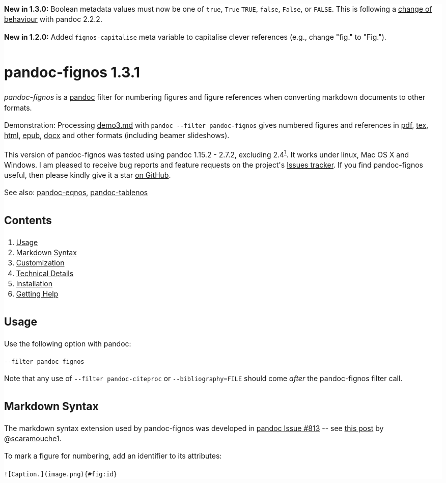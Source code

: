
**New in 1.3.0:** Boolean metadata values must now be one of `true`, `True` `TRUE`, `false`, `False`, or `FALSE`.  This is following a [change of behaviour](https://pandoc.org/releases.html#pandoc-2.2.2-16-july-2018) with pandoc 2.2.2.

**New in 1.2.0:** Added `fignos-capitalise` meta variable to capitalise clever references (e.g., change "fig." to "Fig.").


pandoc-fignos 1.3.1
===================

*pandoc-fignos* is a [pandoc] filter for numbering figures and figure references when converting markdown documents to other formats.

Demonstration: Processing [demo3.md] with `pandoc --filter pandoc-fignos` gives numbered figures and references in [pdf][pdf3], [tex][tex3], [html][html3], [epub][epub3], [docx][docx3] and other formats (including beamer slideshows).

This version of pandoc-fignos was tested using pandoc 1.15.2 - 2.7.2, excluding 2.4<sup>[1](#footnote1)</sup>.  It works under linux, Mac OS X and Windows.  I am pleased to receive bug reports and feature requests on the project's [Issues tracker].  If you find pandoc-fignos useful, then please kindly give it a star [on GitHub].

See also: [pandoc-eqnos], [pandoc-tablenos]

[pandoc]: http://pandoc.org/
[Issues tracker]: https://github.com/tomduck/pandoc-fignos/issues
[on GitHub]:  https://github.com/tomduck/pandoc-fignos
[pandoc-eqnos]: https://github.com/tomduck/pandoc-eqnos
[pandoc-tablenos]: https://github.com/tomduck/pandoc-tablenos


Contents
--------

 1. [Usage](#usage)
 2. [Markdown Syntax](#markdown-syntax)
 3. [Customization](#customization)
 4. [Technical Details](#technical-details)
 5. [Installation](#installation)
 6. [Getting Help](#getting-help)


Usage
-----

Use the following option with pandoc:

    --filter pandoc-fignos

Note that any use of `--filter pandoc-citeproc` or `--bibliography=FILE` should come *after* the pandoc-fignos filter call.


Markdown Syntax
---------------

The markdown syntax extension used by pandoc-fignos was developed in [pandoc Issue #813] -- see [this post] by [@scaramouche1].

To mark a figure for numbering, add an identifier to its attributes:

    ![Caption.](image.png){#fig:id}


[pandoc Issue #813]: https://github.com/jgm/pandoc/issues/813
[this post]: https://github.com/jgm/pandoc/issues/813#issuecomment-70423503
[@scaramouche1]: https://github.com/scaramouche1
[reference link]: http://pandoc.org/MANUAL.html#reference-links
[demo.md]: https://raw.githubusercontent.com/tomduck/pandoc-fignos/master/demos/demo.md
[pdf]: https://rawgit.com/tomduck/pandoc-fignos/master/demos/out/demo.pdf
[tex]: https://rawgit.com/tomduck/pandoc-fignos/master/demos/out/demo.tex
[html]: https://rawgit.com/tomduck/pandoc-fignos/master/demos/out/demo.html
[epub]: https://rawgit.com/tomduck/pandoc-fignos/master/demos/out/demo.epub
[docx]: https://rawgit.com/tomduck/pandoc-fignos/master/demos/out/demo.docx
[demo2.md]: https://raw.githubusercontent.com/tomduck/pandoc-fignos/master/demos/demo2.md
[pdf2]: https://rawgit.com/tomduck/pandoc-fignos/master/demos/out/demo2.pdf
[tex2]: https://rawgit.com/tomduck/pandoc-fignos/master/demos/out/demo2.tex
[html2]: https://rawgit.com/tomduck/pandoc-fignos/master/demos/out/demo2.html
[epub2]: https://rawgit.com/tomduck/pandoc-fignos/master/demos/out/demo2.epub
[docx2]: https://rawgit.com/tomduck/pandoc-fignos/master/demos/out/demo2.docx
[metadata block]: http://pandoc.org/README.html#extension-yaml_metadata_block
[demo3.md]: https://raw.githubusercontent.com/tomduck/pandoc-fignos/master/demos/demo3.md
[pdf3]: https://rawgit.com/tomduck/pandoc-fignos/master/demos/out/demo3.pdf
[tex3]: https://rawgit.com/tomduck/pandoc-fignos/master/demos/out/demo3.tex
[html3]: https://rawgit.com/tomduck/pandoc-fignos/master/demos/out/demo3.html
[epub3]: https://rawgit.com/tomduck/pandoc-fignos/master/demos/out/demo3.epub
[docx3]: https://rawgit.com/tomduck/pandoc-fignos/master/demos/out/demo3.docx
[LaTeX caption package]: https://www.ctan.org/pkg/caption
[python]: https://www.python.org/
[PyPI]: https://pypi.python.org/pypi
[standard installation]: #standard-installation
[download]: https://www.python.org/downloads/windows/
[pandoc unnecessarily drops minus signs]: https://github.com/jgm/pandoc/issues/2901